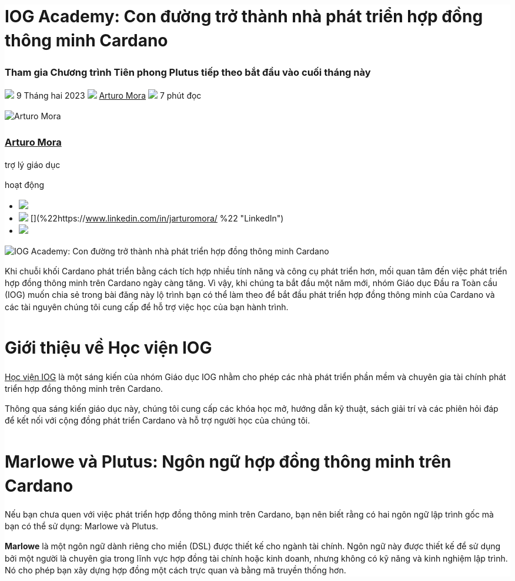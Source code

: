 # IOG Academy: Con đường trở thành nhà phát triển hợp đồng thông minh Cardano

### **Tham gia Chương trình Tiên phong Plutus tiếp theo bắt đầu vào cuối tháng này**

![](img/2023-02-09-iog-academy-the-pathway-to-becoming-a-cardano-smart-contract-developer.002.png) 9 Tháng hai 2023 ![](img/2023-02-09-iog-academy-the-pathway-to-becoming-a-cardano-smart-contract-developer.002.png) [Arturo Mora](/en/blog/authors/jose-arturo-mora-soto/page-1/) ![](img/2023-02-09-iog-academy-the-pathway-to-becoming-a-cardano-smart-contract-developer.003.png) 7 phút đọc

![Arturo Mora](img/2023-02-09-iog-academy-the-pathway-to-becoming-a-cardano-smart-contract-developer.004.png)[](/en/blog/authors/jose-arturo-mora-soto/page-1/)

### [**Arturo Mora**](/en/blog/authors/jose-arturo-mora-soto/page-1/)

trợ lý giáo dục

hoạt động

- ![](img/2023-02-09-iog-academy-the-pathway-to-becoming-a-cardano-smart-contract-developer.005.png)[](mailto:jose.soto@iohk.io "E-mail")
- ![](img/2023-02-09-iog-academy-the-pathway-to-becoming-a-cardano-smart-contract-developer.006.png) [](%22https://www.linkedin.com/in/jarturomora/ %22 "LinkedIn")
- ![](img/2023-02-09-iog-academy-the-pathway-to-becoming-a-cardano-smart-contract-developer.007.png)[](https://github.com/jarturomora "GitHub")

![IOG Academy: Con đường trở thành nhà phát triển hợp đồng thông minh Cardano](img/2023-02-09-iog-academy-the-pathway-to-becoming-a-cardano-smart-contract-developer.008.jpeg)

Khi chuỗi khối Cardano phát triển bằng cách tích hợp nhiều tính năng và công cụ phát triển hơn, mối quan tâm đến việc phát triển hợp đồng thông minh trên Cardano ngày càng tăng. Vì vậy, khi chúng ta bắt đầu một năm mới, nhóm Giáo dục Đầu ra Toàn cầu (IOG) muốn chia sẻ trong bài đăng này lộ trình bạn có thể làm theo để bắt đầu phát triển hợp đồng thông minh của Cardano và các tài nguyên chúng tôi cung cấp để hỗ trợ việc học của bạn hành trình.

# **Giới thiệu về Học viện IOG**

[Học viện IOG](https://www.youtube.com/channel/UCX9j__vYOJu00iqBrCzecVw) là một sáng kiến của nhóm Giáo dục IOG nhằm cho phép các nhà phát triển phần mềm và chuyên gia tài chính phát triển hợp đồng thông minh trên Cardano.

Thông qua sáng kiến giáo dục này, chúng tôi cung cấp các khóa học mở, hướng dẫn kỹ thuật, sách giải trí và các phiên hỏi đáp để kết nối với cộng đồng phát triển Cardano và hỗ trợ người học của chúng tôi.

# **Marlowe và Plutus: Ngôn ngữ hợp đồng thông minh trên Cardano**

Nếu bạn chưa quen với việc phát triển hợp đồng thông minh trên Cardano, bạn nên biết rằng có hai ngôn ngữ lập trình gốc mà bạn có thể sử dụng: Marlowe và Plutus.

**Marlowe** là một ngôn ngữ dành riêng cho miền (DSL) được thiết kế cho ngành tài chính. Ngôn ngữ này được thiết kế để sử dụng bởi một người là chuyên gia trong lĩnh vực hợp đồng tài chính hoặc kinh doanh, nhưng không có kỹ năng và kinh nghiệm lập trình. Nó cho phép bạn xây dựng hợp đồng một cách trực quan và bằng mã truyền thống hơn.
